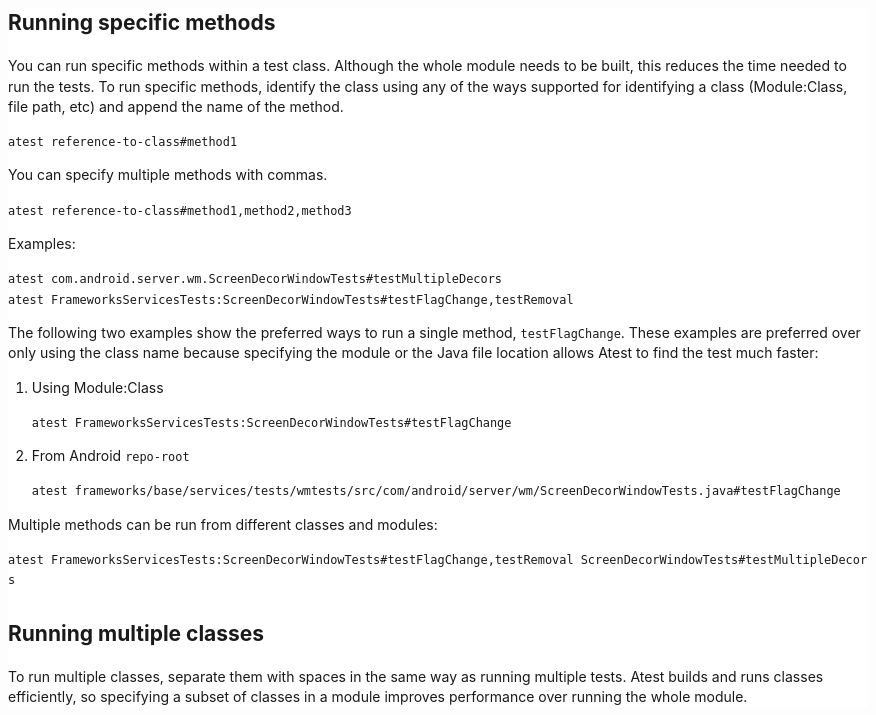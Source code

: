 Running specific methods
------------------------

You can run specific methods within a test class. Although the whole
module needs to be built, this reduces the time needed to run the tests.
To run specific methods, identify the class using any of the ways
supported for identifying a class (Module:Class, file path, etc) and
append the name of the method.

```
atest reference-to-class#method1
```

You can specify multiple methods with commas.

```
atest reference-to-class#method1,method2,method3
```

Examples:

```
atest com.android.server.wm.ScreenDecorWindowTests#testMultipleDecors
atest FrameworksServicesTests:ScreenDecorWindowTests#testFlagChange,testRemoval
```

The following two examples show the preferred ways to run a single
method, `testFlagChange`. These examples are
preferred over only using the class name because specifying the module
or the Java file location allows Atest to find the test much faster:

1.  Using Module:Class

    ```
    atest FrameworksServicesTests:ScreenDecorWindowTests#testFlagChange
    ```

2.  From Android `repo-root`

    ```
    atest frameworks/base/services/tests/wmtests/src/com/android/server/wm/ScreenDecorWindowTests.java#testFlagChange
    ```

Multiple methods can be run from different classes and modules:

```
atest FrameworksServicesTests:ScreenDecorWindowTests#testFlagChange,testRemoval ScreenDecorWindowTests#testMultipleDecors
```

Running multiple classes
------------------------

To run multiple classes, separate them with spaces in the same way as
running multiple tests. Atest builds and runs classes efficiently, so
specifying a subset of classes in a module improves performance over
running the whole module.
